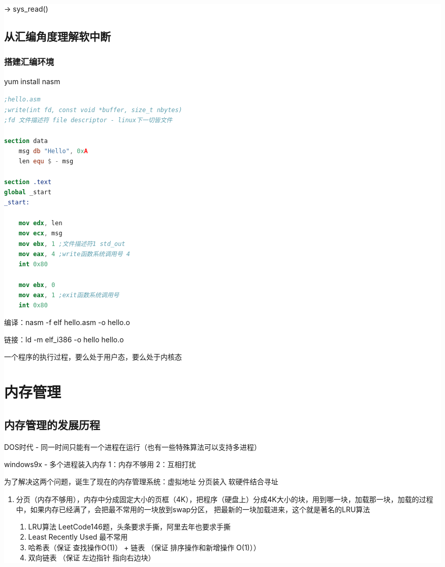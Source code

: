 -> sys_read()

 

## 从汇编角度理解软中断

### 搭建汇编环境

yum install nasm

```nasm
;hello.asm
;write(int fd, const void *buffer, size_t nbytes)
;fd 文件描述符 file descriptor - linux下一切皆文件

section data
    msg db "Hello", 0xA
    len equ $ - msg

section .text
global _start
_start:

    mov edx, len
    mov ecx, msg
    mov ebx, 1 ;文件描述符1 std_out
    mov eax, 4 ;write函数系统调用号 4
    int 0x80

    mov ebx, 0
    mov eax, 1 ;exit函数系统调用号
    int 0x80
```

编译：nasm -f elf  hello.asm -o hello.o

链接：ld -m elf_i386 -o hello hello.o

一个程序的执行过程，要么处于用户态，要么处于内核态

# 内存管理

## 内存管理的发展历程

DOS时代 - 同一时间只能有一个进程在运行（也有一些特殊算法可以支持多进程）

windows9x - 多个进程装入内存 1：内存不够用 2：互相打扰

为了解决这两个问题，诞生了现在的内存管理系统：虚拟地址 分页装入 软硬件结合寻址

1.  分页（内存不够用），内存中分成固定大小的页框（4K），把程序（硬盘上）分成4K大小的块，用到哪一块，加载那一块，加载的过程中，如果内存已经满了，会把最不常用的一块放到swap分区， 把最新的一块加载进来，这个就是著名的LRU算法

    1.  LRU算法 LeetCode146题，头条要求手撕，阿里去年也要求手撕
    2.  Least Recently Used 最不常用
    3.  哈希表（保证 查找操作O(1)） + 链表 （保证 排序操作和新增操作 O(1)））
    4.  双向链表 （保证 左边指针 指向右边块）
